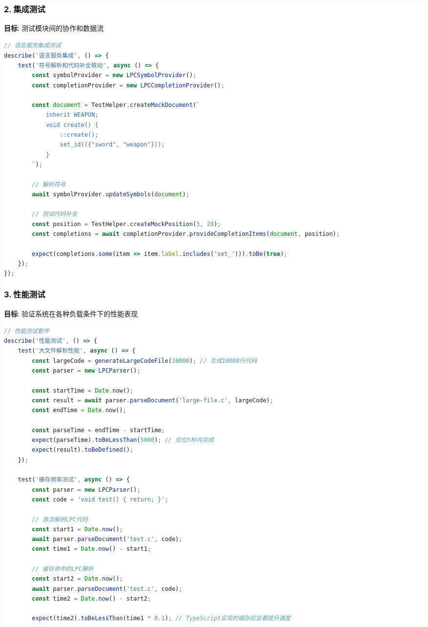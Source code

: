 ### 2. 集成测试
**目标**: 测试模块间的协作和数据流

```typescript
// 语言服务集成测试
describe('语言服务集成', () => {
    test('符号解析和代码补全联动', async () => {
        const symbolProvider = new LPCSymbolProvider();
        const completionProvider = new LPCCompletionProvider();
        
        const document = TestHelper.createMockDocument(`
            inherit WEAPON;
            void create() {
                ::create();
                set_id(({"sword", "weapon"}));
            }
        `);
        
        // 解析符号
        await symbolProvider.updateSymbols(document);
        
        // 测试代码补全
        const position = TestHelper.createMockPosition(3, 20);
        const completions = await completionProvider.provideCompletionItems(document, position);
        
        expect(completions.some(item => item.label.includes('set_'))).toBe(true);
    });
});
```

### 3. 性能测试
**目标**: 验证系统在各种负载条件下的性能表现

```typescript
// 性能测试套件
describe('性能测试', () => {
    test('大文件解析性能', async () => {
        const largeCode = generateLargeCodeFile(10000); // 生成10000行代码
        const parser = new LPCParser();
        
        const startTime = Date.now();
        const result = await parser.parseDocument('large-file.c', largeCode);
        const endTime = Date.now();
        
        const parseTime = endTime - startTime;
        expect(parseTime).toBeLessThan(5000); // 应在5秒内完成
        expect(result).toBeDefined();
    });
    
    test('缓存效率测试', async () => {
        const parser = new LPCParser();
        const code = 'void test() { return; }';
        
        // 首次解析LPC代码
        const start1 = Date.now();
        await parser.parseDocument('test.c', code);
        const time1 = Date.now() - start1;
        
        // 缓存命中的LPC解析
        const start2 = Date.now();
        await parser.parseDocument('test.c', code);
        const time2 = Date.now() - start2;
        
        expect(time2).toBeLessThan(time1 * 0.1); // TypeScript实现的缓存应显著提升速度
```